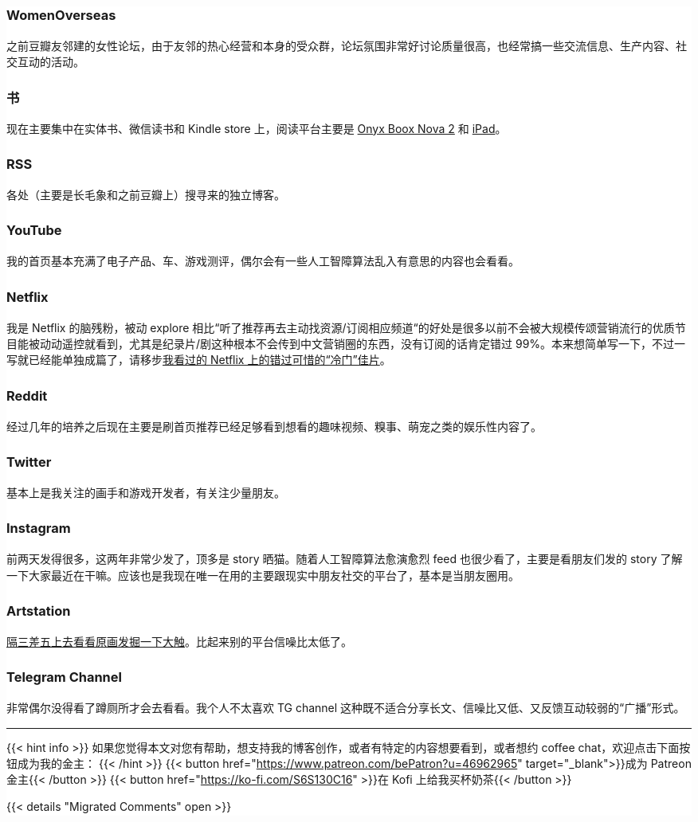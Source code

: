 ### **WomenOverseas**

之前豆瓣友邻建的女性论坛，由于友邻的热心经营和本身的受众群，论坛氛围非常好讨论质量很高，也经常搞一些交流信息、生产内容、社交互动的活动。

### **书**

现在主要集中在实体书、微信读书和 Kindle store 上，阅读平台主要是 [Onyx Boox Nova 2](../oynx-boox-nova-2-in-between-kindle-and-ipad/) 和 [iPad](..//ipad-pro-setup/)。

### **RSS**

各处（主要是长毛象和之前豆瓣上）搜寻来的独立博客。

### **YouTube**

我的首页基本充满了电子产品、车、游戏测评，偶尔会有一些人工智障算法乱入有意思的内容也会看看。

### **Netflix**

我是 Netflix 的脑残粉，被动 explore 相比“听了推荐再去主动找资源/订阅相应频道“的好处是很多以前不会被大规模传颂营销流行的优质节目能被动动遥控就看到，尤其是纪录片/剧这种根本不会传到中文营销圈的东西，没有订阅的话肯定错过 99%。本来想简单写一下，不过一写就已经能单独成篇了，请移步[我看过的 Netflix 上的错过可惜的“冷门”佳片](../netflix-hidden-gems/)。

### **Reddit**

经过几年的培养之后现在主要是刷首页推荐已经足够看到想看的趣味视频、糗事、萌宠之类的娱乐性内容了。

### **Twitter**

基本上是我关注的画手和游戏开发者，有关注少量朋友。

### **Instagram**

前两天发得很多，这两年非常少发了，顶多是 story 晒猫。随着人工智障算法愈演愈烈 feed 也很少看了，主要是看朋友们发的 story 了解一下大家最近在干嘛。应该也是我现在唯一在用的主要跟现实中朋友社交的平台了，基本是当朋友圈用。

### **Artstation**

[隔三差五上去看看原画发掘一下大触](../artstation-intro/)。比起来别的平台信噪比太低了。

### **Telegram Channel**

非常偶尔没得看了蹲厕所才会去看看。我个人不太喜欢 TG channel 这种既不适合分享长文、信噪比又低、又反馈互动较弱的“广播”形式。

---
{{< hint info >}}
如果您觉得本文对您有帮助，想支持我的博客创作，或者有特定的内容想要看到，或者想约 coffee chat，欢迎点击下面按钮成为我的金主：
{{< /hint >}}
{{< button href="https://www.patreon.com/bePatron?u=46962965" target="_blank">}}成为 Patreon 金主{{< /button >}}
{{< button href="https://ko-fi.com/S6S130C16" >}}在 Kofi 上给我买杯奶茶{{< /button >}}

{{< details "Migrated Comments" open >}}
